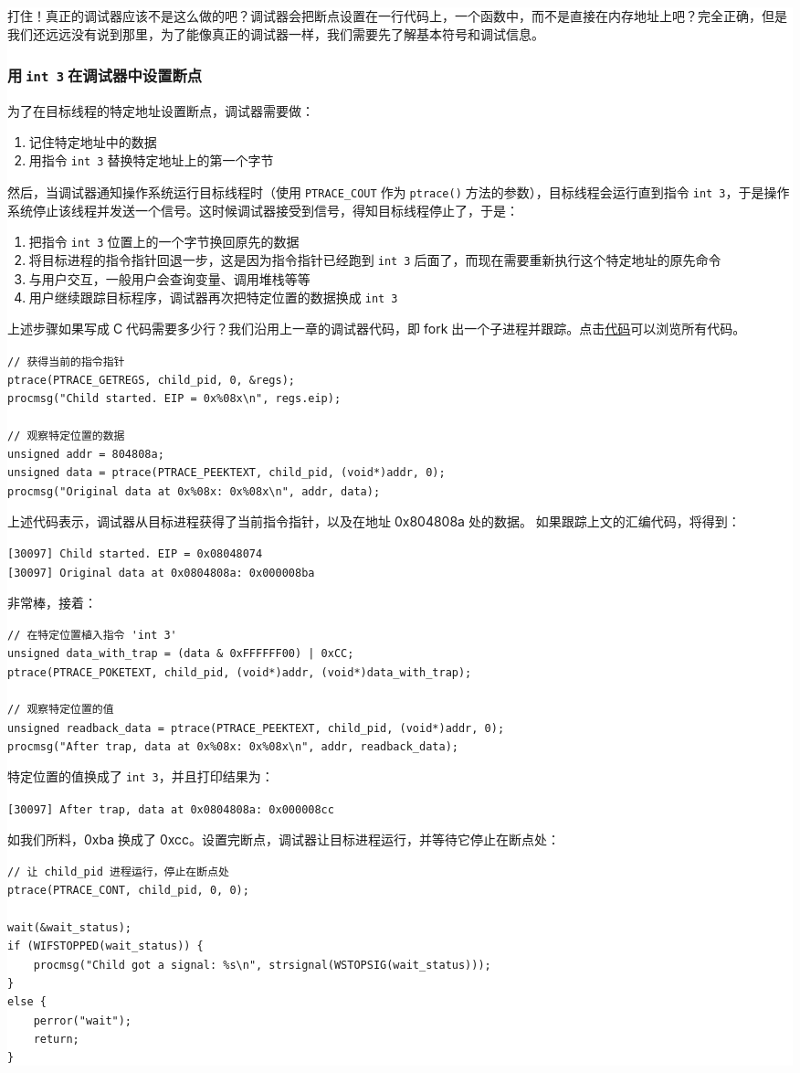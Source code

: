 打住！真正的调试器应该不是这么做的吧？调试器会把断点设置在一行代码上，一个函数中，而不是直接在内存地址上吧？完全正确，但是我们还远远没有说到那里，为了能像真正的调试器一样，我们需要先了解基本符号和调试信息。

### 用 `int 3` 在调试器中设置断点
为了在目标线程的特定地址设置断点，调试器需要做：

1. 记住特定地址中的数据
2. 用指令 `int 3` 替换特定地址上的第一个字节

然后，当调试器通知操作系统运行目标线程时（使用 `PTRACE_COUT` 作为 `ptrace()` 方法的参数），目标线程会运行直到指令 `int 3`，于是操作系统停止该线程并发送一个信号。这时候调试器接受到信号，得知目标线程停止了，于是：

1. 把指令 `int 3` 位置上的一个字节换回原先的数据
2. 将目标进程的指令指针回退一步，这是因为指令指针已经跑到 `int 3` 后面了，而现在需要重新执行这个特定地址的原先命令
3. 与用户交互，一般用户会查询变量、调用堆栈等等
4. 用户继续跟踪目标程序，调试器再次把特定位置的数据换成 `int 3`

上述步骤如果写成 C 代码需要多少行？我们沿用上一章的调试器代码，即 fork 出一个子进程并跟踪。点击[代码](https://github.com/eliben/code-for-blog/tree/master/2011/debuggers_part2_code)可以浏览所有代码。

	// 获得当前的指令指针
	ptrace(PTRACE_GETREGS, child_pid, 0, &regs);
	procmsg("Child started. EIP = 0x%08x\n", regs.eip);

	// 观察特定位置的数据
	unsigned addr = 804808a;
	unsigned data = ptrace(PTRACE_PEEKTEXT, child_pid, (void*)addr, 0);
	procmsg("Original data at 0x%08x: 0x%08x\n", addr, data);
上述代码表示，调试器从目标进程获得了当前指令指针，以及在地址 0x804808a 处的数据。 如果跟踪上文的汇编代码，将得到：

	[30097] Child started. EIP = 0x08048074
	[30097] Original data at 0x0804808a: 0x000008ba

非常棒，接着：

	// 在特定位置植入指令 'int 3'
	unsigned data_with_trap = (data & 0xFFFFFF00) | 0xCC;
	ptrace(PTRACE_POKETEXT, child_pid, (void*)addr, (void*)data_with_trap);

	// 观察特定位置的值
	unsigned readback_data = ptrace(PTRACE_PEEKTEXT, child_pid, (void*)addr, 0);
	procmsg("After trap, data at 0x%08x: 0x%08x\n", addr, readback_data);
特定位置的值换成了 `int 3`，并且打印结果为：

	[30097] After trap, data at 0x0804808a: 0x000008cc
如我们所料，0xba 换成了 0xcc。设置完断点，调试器让目标进程运行，并等待它停止在断点处：

	// 让 child_pid 进程运行，停止在断点处
	ptrace(PTRACE_CONT, child_pid, 0, 0);

	wait(&wait_status);
	if (WIFSTOPPED(wait_status)) {
	    procmsg("Child got a signal: %s\n", strsignal(WSTOPSIG(wait_status)));
	}
	else {
	    perror("wait");
	    return;
	}
